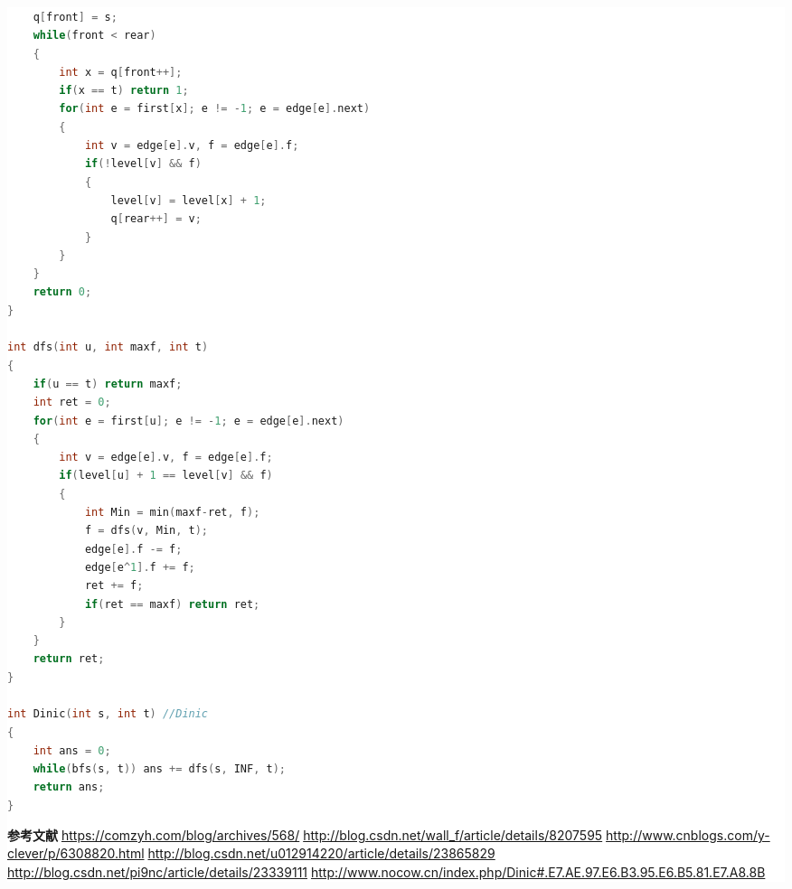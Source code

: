 ```c
    q[front] = s;
    while(front < rear)
    {
        int x = q[front++];
        if(x == t) return 1;
        for(int e = first[x]; e != -1; e = edge[e].next)
        {
            int v = edge[e].v, f = edge[e].f;
            if(!level[v] && f)
            {
                level[v] = level[x] + 1;
                q[rear++] = v;
            }
        }
    }
    return 0;
}

int dfs(int u, int maxf, int t)
{
    if(u == t) return maxf;
    int ret = 0;
    for(int e = first[u]; e != -1; e = edge[e].next)
    {
        int v = edge[e].v, f = edge[e].f;
        if(level[u] + 1 == level[v] && f)
        {
            int Min = min(maxf-ret, f);
            f = dfs(v, Min, t);
            edge[e].f -= f;
            edge[e^1].f += f;
            ret += f;
            if(ret == maxf) return ret;
        }
    }
    return ret;
}

int Dinic(int s, int t) //Dinic
{
    int ans = 0;
    while(bfs(s, t)) ans += dfs(s, INF, t);
    return ans;
}
```

**参考文献**
https://comzyh.com/blog/archives/568/
http://blog.csdn.net/wall_f/article/details/8207595
http://www.cnblogs.com/y-clever/p/6308820.html
http://blog.csdn.net/u012914220/article/details/23865829
http://blog.csdn.net/pi9nc/article/details/23339111
http://www.nocow.cn/index.php/Dinic#.E7.AE.97.E6.B3.95.E6.B5.81.E7.A8.8B
